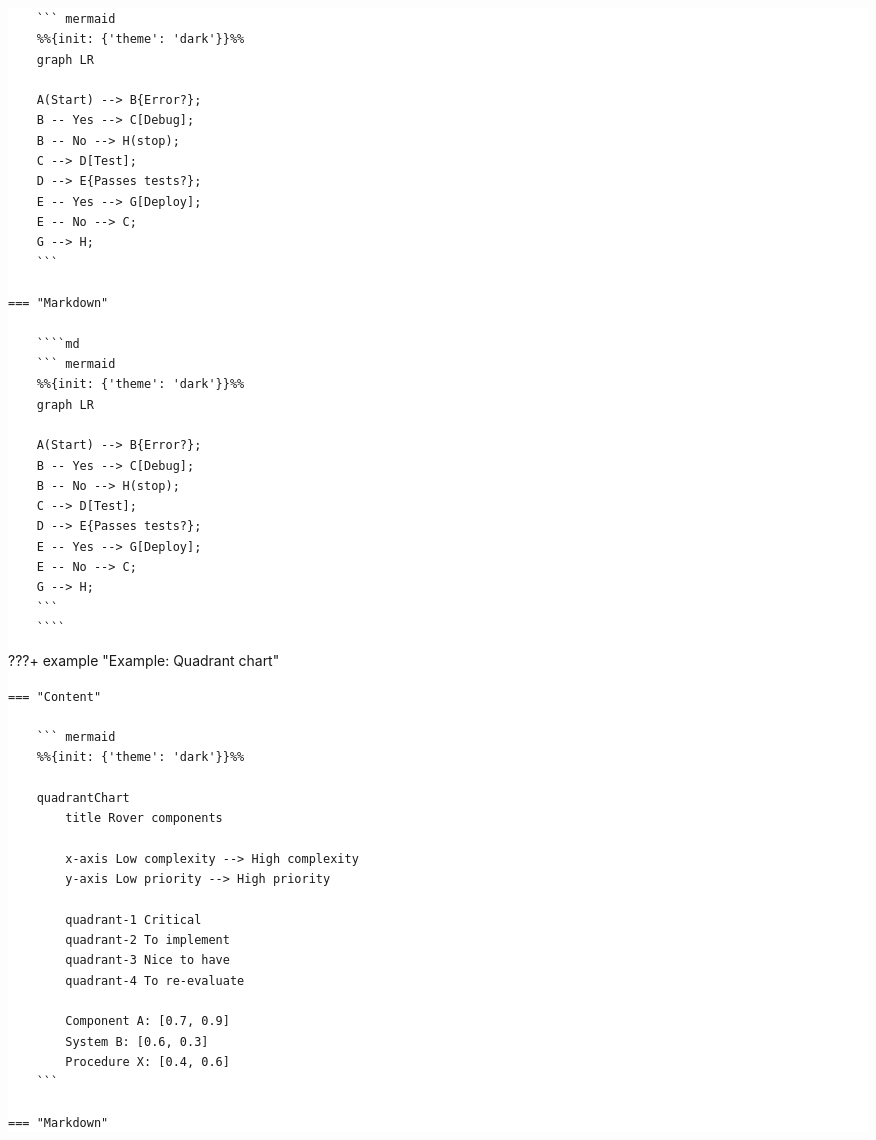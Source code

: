         ``` mermaid
        %%{init: {'theme': 'dark'}}%%
        graph LR
        
        A(Start) --> B{Error?};
        B -- Yes --> C[Debug];
        B -- No --> H(stop);
        C --> D[Test];
        D --> E{Passes tests?};
        E -- Yes --> G[Deploy];
        E -- No --> C;
        G --> H;
        ```

    === "Markdown"

        ````md
        ``` mermaid
        %%{init: {'theme': 'dark'}}%%
        graph LR

        A(Start) --> B{Error?};
        B -- Yes --> C[Debug];
        B -- No --> H(stop);
        C --> D[Test];
        D --> E{Passes tests?};
        E -- Yes --> G[Deploy];
        E -- No --> C;
        G --> H;
        ```
        ````

???+ example "Example: Quadrant chart"

    === "Content"

        ``` mermaid
        %%{init: {'theme': 'dark'}}%%

        quadrantChart
            title Rover components

            x-axis Low complexity --> High complexity
            y-axis Low priority --> High priority

            quadrant-1 Critical
            quadrant-2 To implement
            quadrant-3 Nice to have
            quadrant-4 To re-evaluate

            Component A: [0.7, 0.9]
            System B: [0.6, 0.3]
            Procedure X: [0.4, 0.6]
        ```

    === "Markdown"
